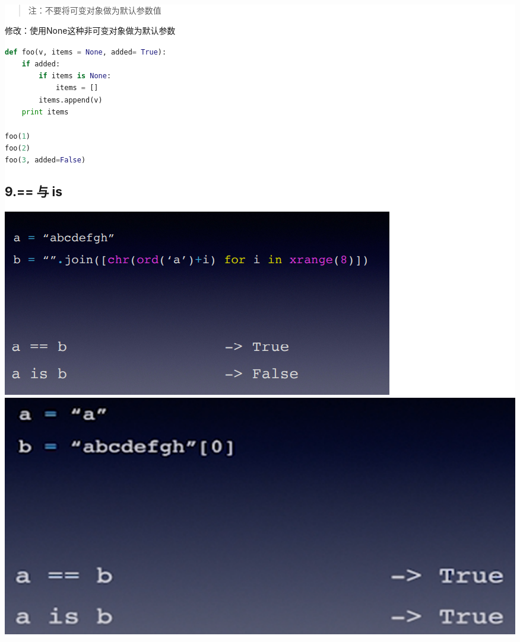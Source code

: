 > 注：不要将可变对象做为默认参数值

修改：使用None这种非可变对象做为默认参数 
```python
def foo(v, items = None, added= True):
    if added:
        if items is None: 
            items = []
        items.append(v)
    print items

foo(1)
foo(2)
foo(3, added=False)
```

## 9.== 与 is

![image](/img/2021/9.png)
![image](/img/2021/10.png)